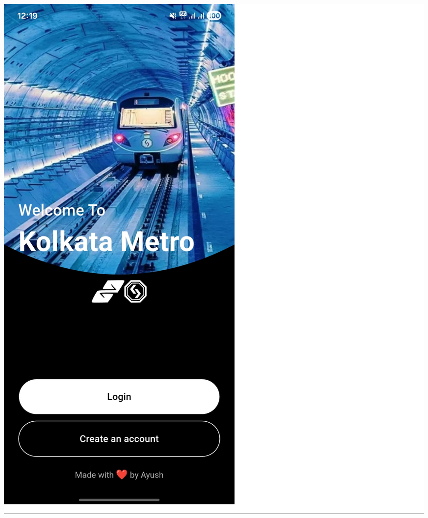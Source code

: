 ![Authentication Screen](https://raw.githubusercontent.com/Retr0Hub/MetroKolkata/main/screenshots/2.jpg)

---